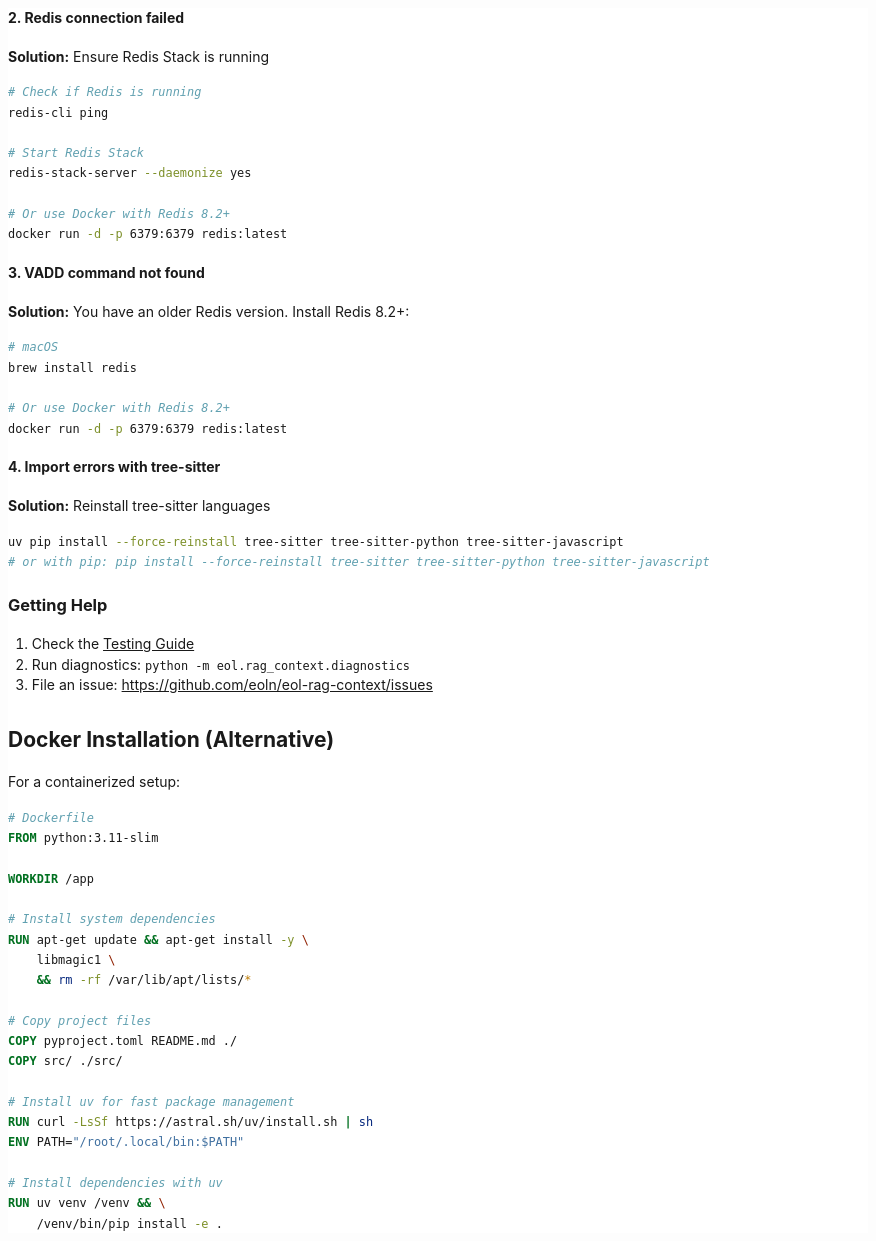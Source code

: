 #### 2. Redis connection failed

**Solution:** Ensure Redis Stack is running

```bash
# Check if Redis is running
redis-cli ping

# Start Redis Stack
redis-stack-server --daemonize yes

# Or use Docker with Redis 8.2+
docker run -d -p 6379:6379 redis:latest
```

#### 3. VADD command not found

**Solution:** You have an older Redis version. Install Redis 8.2+:

```bash
# macOS
brew install redis

# Or use Docker with Redis 8.2+
docker run -d -p 6379:6379 redis:latest
```

#### 4. Import errors with tree-sitter

**Solution:** Reinstall tree-sitter languages

```bash
uv pip install --force-reinstall tree-sitter tree-sitter-python tree-sitter-javascript
# or with pip: pip install --force-reinstall tree-sitter tree-sitter-python tree-sitter-javascript
```

### Getting Help

1. Check the [Testing Guide](tests/integration/TESTING_GUIDE.md)
2. Run diagnostics: `python -m eol.rag_context.diagnostics`
3. File an issue: <https://github.com/eoln/eol-rag-context/issues>

## Docker Installation (Alternative)

For a containerized setup:

```dockerfile
# Dockerfile
FROM python:3.11-slim

WORKDIR /app

# Install system dependencies
RUN apt-get update && apt-get install -y \
    libmagic1 \
    && rm -rf /var/lib/apt/lists/*

# Copy project files
COPY pyproject.toml README.md ./
COPY src/ ./src/

# Install uv for fast package management
RUN curl -LsSf https://astral.sh/uv/install.sh | sh
ENV PATH="/root/.local/bin:$PATH"

# Install dependencies with uv
RUN uv venv /venv && \
    /venv/bin/pip install -e .
```